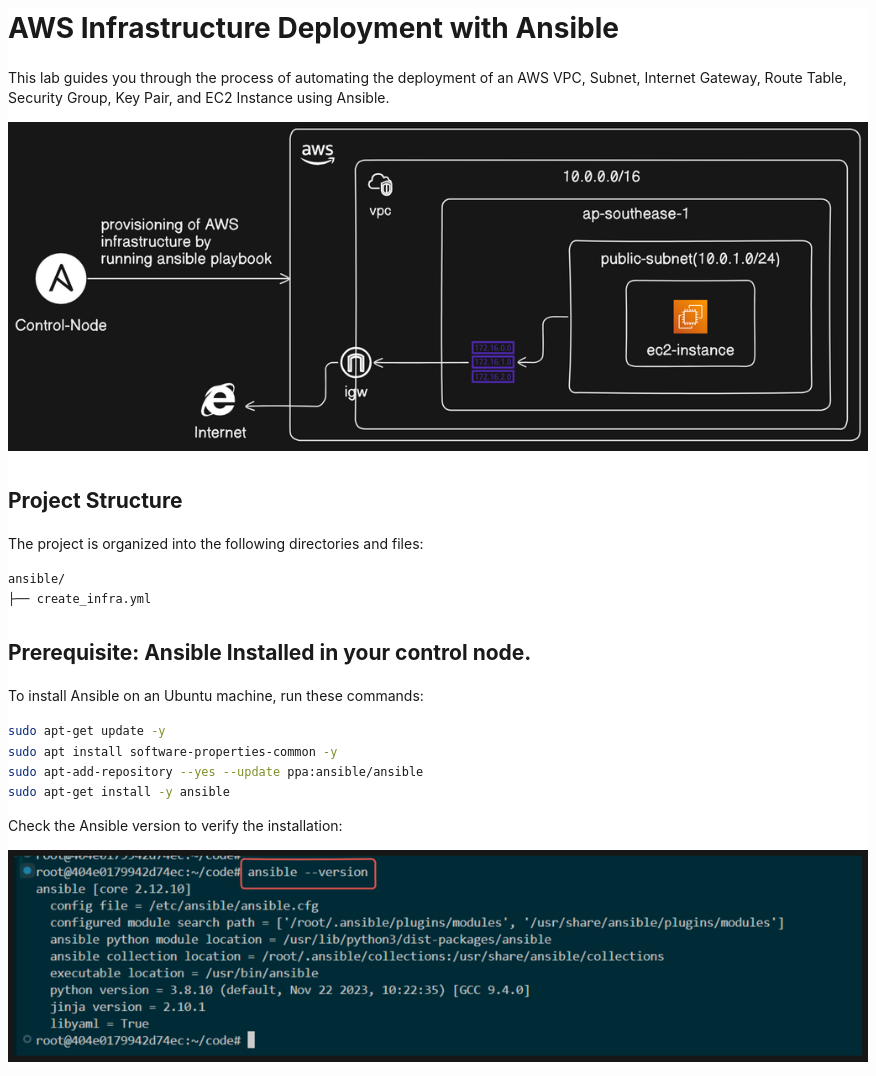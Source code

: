 # AWS Infrastructure Deployment with Ansible

This lab guides you through the process of automating the deployment of an AWS VPC, Subnet, Internet Gateway, Route Table, Security Group, Key Pair, and EC2 Instance using Ansible.

![alt text](./images/image.png)

## Project Structure

The project is organized into the following directories and files:

```sh
ansible/
├── create_infra.yml
```

## Prerequisite: Ansible Installed in your control node.

To install Ansible on an Ubuntu machine, run these commands:

```sh
sudo apt-get update -y
sudo apt install software-properties-common -y
sudo apt-add-repository --yes --update ppa:ansible/ansible
sudo apt-get install -y ansible
```

Check the Ansible version to verify the installation:

![Check Ansible Version](https://github.com/Konami33/Ansible-Labs/raw/main/lab%2001/images/image-1.png)
